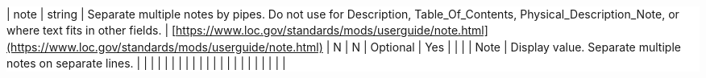| note                        | string    | Separate multiple notes by pipes. Do not use for Description, Table_Of_Contents, Physical_Description_Note, or where text fits in other fields.                                                                                                                                                                                                                                                                                                                                                                                                                                                                                                                                                                                                                                                                                                                                                                                                                                                                                                                                                                                                                                                                                                                                                  | [](https://www.loc.gov/standards/mods/userguide/note.html)[https://www.loc.gov/standards/mods/userguide/note.html](https://www.loc.gov/standards/mods/userguide/note.html)                                                                                                                                                                                                                                           | N                                                   | N                                                                                                                                 | Optional                               | Yes         | \|        |                                                                                                      | Note                                                                                                                                                                                                                                                                                                                                                                                                                                                    | Display value. Separate multiple notes on separate lines.                                                                                                                                 |                                                                                                                                                                                                                                                                                                                                                                                                                                                             |          |  |  |  |  |  |  |  |  |  |  |  |  |  |  |  |  |  |  |  |